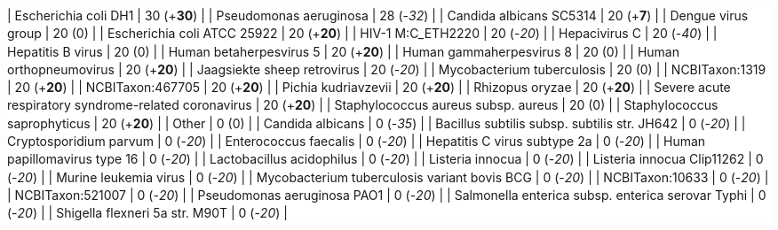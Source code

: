 | Escherichia coli DH1 | 30 (+__30__) |
| Pseudomonas aeruginosa | 28 (-_32_) |
| Candida albicans SC5314 | 20 (+__7__) |
| Dengue virus group | 20 (0) |
| Escherichia coli ATCC 25922 | 20 (+__20__) |
| HIV-1 M:C_ETH2220 | 20 (-_20_) |
| Hepacivirus C | 20 (-_40_) |
| Hepatitis B virus | 20 (0) |
| Human betaherpesvirus 5 | 20 (+__20__) |
| Human gammaherpesvirus 8 | 20 (0) |
| Human orthopneumovirus | 20 (+__20__) |
| Jaagsiekte sheep retrovirus | 20 (-_20_) |
| Mycobacterium tuberculosis | 20 (0) |
| NCBITaxon:1319 | 20 (+__20__) |
| NCBITaxon:467705 | 20 (+__20__) |
| Pichia kudriavzevii | 20 (+__20__) |
| Rhizopus oryzae | 20 (+__20__) |
| Severe acute respiratory syndrome-related coronavirus | 20 (+__20__) |
| Staphylococcus aureus subsp. aureus | 20 (0) |
| Staphylococcus saprophyticus | 20 (+__20__) |
| Other | 0 (0) |
| Candida albicans | 0 (-_35_) |
| Bacillus subtilis subsp. subtilis str. JH642 | 0 (-_20_) |
| Cryptosporidium parvum | 0 (-_20_) |
| Enterococcus faecalis | 0 (-_20_) |
| Hepatitis C virus subtype 2a | 0 (-_20_) |
| Human papillomavirus type 16 | 0 (-_20_) |
| Lactobacillus acidophilus | 0 (-_20_) |
| Listeria innocua | 0 (-_20_) |
| Listeria innocua Clip11262 | 0 (-_20_) |
| Murine leukemia virus | 0 (-_20_) |
| Mycobacterium tuberculosis variant bovis BCG | 0 (-_20_) |
| NCBITaxon:10633 | 0 (-_20_) |
| NCBITaxon:521007 | 0 (-_20_) |
| Pseudomonas aeruginosa PAO1 | 0 (-_20_) |
| Salmonella enterica subsp. enterica serovar Typhi | 0 (-_20_) |
| Shigella flexneri 5a str. M90T | 0 (-_20_) |
